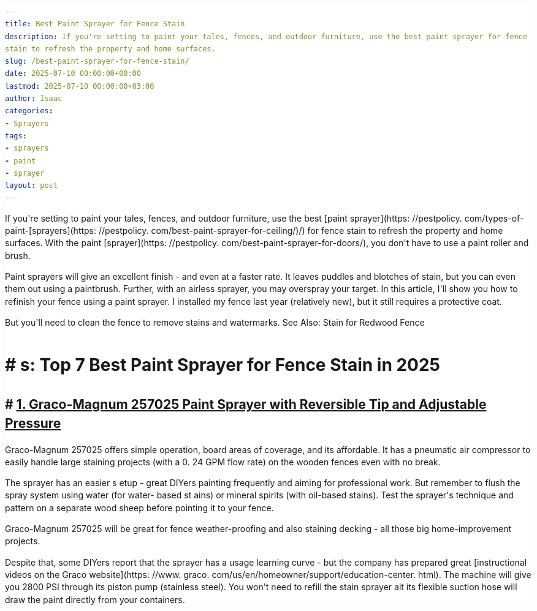 ```yaml
---
title: Best Paint Sprayer for Fence Stain
description: If you're setting to paint your tales, fences, and outdoor furniture, use the best paint sprayer for fence stain to refresh the property and home surfaces.
slug: /best-paint-sprayer-for-fence-stain/
date: 2025-07-10 00:00:00+00:00
lastmod: 2025-07-10 00:00:00+03:00
author: Isaac
categories:
- Sprayers
tags:
- sprayers
- paint
- sprayer
layout: post
---
```


If you're setting to paint your tales, fences, and outdoor furniture, use the best [paint sprayer](https: //pestpolicy. com/types-of-paint-[sprayers](https: //pestpolicy. com/best-paint-sprayer-for-ceiling/)/) for fence stain to refresh the property and home surfaces. With the paint [sprayer](https: //pestpolicy. com/best-paint-sprayer-for-doors/), you don't have to use a paint roller and brush.

Paint sprayers will give an excellent finish - and even at a faster rate. It leaves puddles and blotches of stain, but you can even them out using a paintbrush. Further, with an airless sprayer, you may overspray your target. In this article, I'll show you how to refinish your fence using a paint sprayer. I installed my fence last year (relatively new), but it still requires a protective coat.

But you'll need to clean the fence to remove stains and watermarks. See Also: Stain for Redwood Fence

# # s: Top 7 Best Paint Sprayer for Fence Stain in 2025

## # [1. Graco-Magnum 257025 Paint Sprayer with Reversible Tip and Adjustable Pressure](https://www.amazon.com/dp/B004Z2090U/?tag=p-policy-20)

Graco-Magnum 257025 offers simple operation, board areas of coverage, and its affordable. It has a pneumatic air compressor to easily handle large staining projects (with a 0. 24 GPM flow rate) on the wooden fences even with no break.

The sprayer has an easier s etup - great DIYers painting frequently and aiming for professional work. But remember to flush the spray system using water (for water- based st ains) or mineral spirits (with oil-based stains). Test the sprayer's technique and pattern on a separate wood sheep before pointing it to your fence.

Graco-Magnum 257025 will be great for fence weather-proofing and also staining decking - all those big home-improvement projects.

Despite that, some DIYers report that the sprayer has a usage learning curve - but the company has prepared great [instructional videos on the Graco website](https: //www. graco. com/us/en/homeowner/support/education-center. html). The machine will give you 2800 PSI through its piston pump (stainless steel). You won't need to refill the stain sprayer ait its flexible suction hose will draw the paint directly from your containers.
